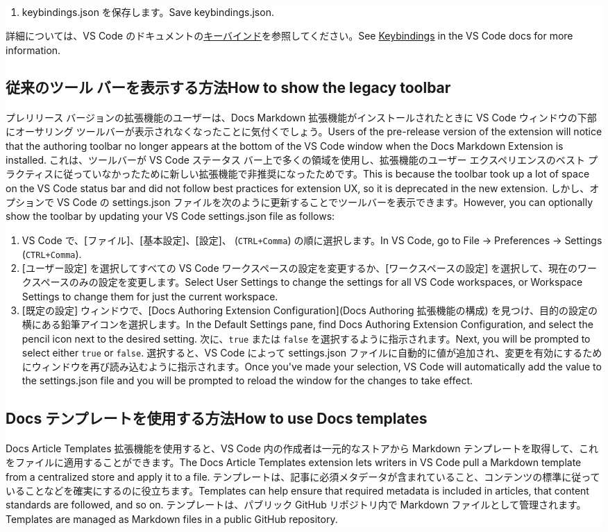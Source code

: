 1. <span data-ttu-id="ad702-183">keybindings.json を保存します。</span><span class="sxs-lookup"><span data-stu-id="ad702-183">Save keybindings.json.</span></span>

<span data-ttu-id="ad702-184">詳細については、VS Code のドキュメントの[キーバインド](https://code.visualstudio.com/docs/getstarted/keybindings)を参照してください。</span><span class="sxs-lookup"><span data-stu-id="ad702-184">See [Keybindings](https://code.visualstudio.com/docs/getstarted/keybindings) in the VS Code docs for more information.</span></span>

## <a name="how-to-show-the-legacy-toolbar"></a><span data-ttu-id="ad702-185">従来のツール バーを表示する方法</span><span class="sxs-lookup"><span data-stu-id="ad702-185">How to show the legacy toolbar</span></span>

<span data-ttu-id="ad702-186">プレリリース バージョンの拡張機能のユーザーは、Docs Markdown 拡張機能がインストールされたときに VS Code ウィンドウの下部にオーサリング ツールバーが表示されなくなったことに気付くでしょう。</span><span class="sxs-lookup"><span data-stu-id="ad702-186">Users of the pre-release version of the extension will notice that the authoring toolbar no longer appears at the bottom of the VS Code window when the Docs Markdown Extension is installed.</span></span> <span data-ttu-id="ad702-187">これは、ツールバーが VS Code ステータス バー上で多くの領域を使用し、拡張機能のユーザー エクスペリエンスのベスト プラクティスに従っていなかったために新しい拡張機能で非推奨になったためです。</span><span class="sxs-lookup"><span data-stu-id="ad702-187">This is because the toolbar took up a lot of space on the VS Code status bar and did not follow best practices for extension UX, so it is deprecated in the new extension.</span></span> <span data-ttu-id="ad702-188">しかし、オプションで VS Code の settings.json ファイルを次のように更新することでツールバーを表示できます。</span><span class="sxs-lookup"><span data-stu-id="ad702-188">However, you can optionally show the toolbar by updating your VS Code settings.json file as follows:</span></span>

1. <span data-ttu-id="ad702-189">VS Code で、[ファイル]、[基本設定]、[設定]、 (`CTRL+Comma`) の順に選択します。</span><span class="sxs-lookup"><span data-stu-id="ad702-189">In VS Code, go to File -> Preferences -> Settings (`CTRL+Comma`).</span></span>
1. <span data-ttu-id="ad702-190">[ユーザー設定] を選択してすべての VS Code ワークスペースの設定を変更するか、[ワークスペースの設定] を選択して、現在のワークスペースのみの設定を変更します。</span><span class="sxs-lookup"><span data-stu-id="ad702-190">Select User Settings to change the settings for all VS Code workspaces, or  Workspace Settings to change them for just the current workspace.</span></span>
1. <span data-ttu-id="ad702-191">[既定の設定] ウィンドウで、[Docs Authoring Extension Configuration]\(Docs Authoring 拡張機能の構成\) を見つけ、目的の設定の横にある鉛筆アイコンを選択します。</span><span class="sxs-lookup"><span data-stu-id="ad702-191">In the Default Settings pane, find Docs Authoring Extension Configuration, and select the pencil icon next to the desired setting.</span></span> <span data-ttu-id="ad702-192">次に、`true` または `false` を選択するように指示されます。</span><span class="sxs-lookup"><span data-stu-id="ad702-192">Next, you will be prompted to select either `true` or `false`.</span></span> <span data-ttu-id="ad702-193">選択すると、VS Code によって settings.json ファイルに自動的に値が追加され、変更を有効にするためにウィンドウを再び読み込むように指示されます。</span><span class="sxs-lookup"><span data-stu-id="ad702-193">Once you've made your selection, VS Code will automatically add the value to the settings.json file and you will be prompted to reload the window for the changes to take effect.</span></span>

## <a name="how-to-use-docs-templates"></a><span data-ttu-id="ad702-194">Docs テンプレートを使用する方法</span><span class="sxs-lookup"><span data-stu-id="ad702-194">How to use Docs templates</span></span>

<span data-ttu-id="ad702-195">Docs Article Templates 拡張機能を使用すると、VS Code 内の作成者は一元的なストアから Markdown テンプレートを取得して、これをファイルに適用することができます。</span><span class="sxs-lookup"><span data-stu-id="ad702-195">The Docs Article Templates extension lets writers in VS Code pull a Markdown template from a centralized store and apply it to a file.</span></span> <span data-ttu-id="ad702-196">テンプレートは、記事に必須メタデータが含まれていること、コンテンツの標準に従っていることなどを確実にするのに役立ちます。</span><span class="sxs-lookup"><span data-stu-id="ad702-196">Templates can help ensure that required metadata is included in articles, that content standards are followed, and so on.</span></span> <span data-ttu-id="ad702-197">テンプレートは、パブリック GitHub リポジトリ内で Markdown ファイルとして管理されます。</span><span class="sxs-lookup"><span data-stu-id="ad702-197">Templates are managed as Markdown files in a public GitHub repository.</span></span>
